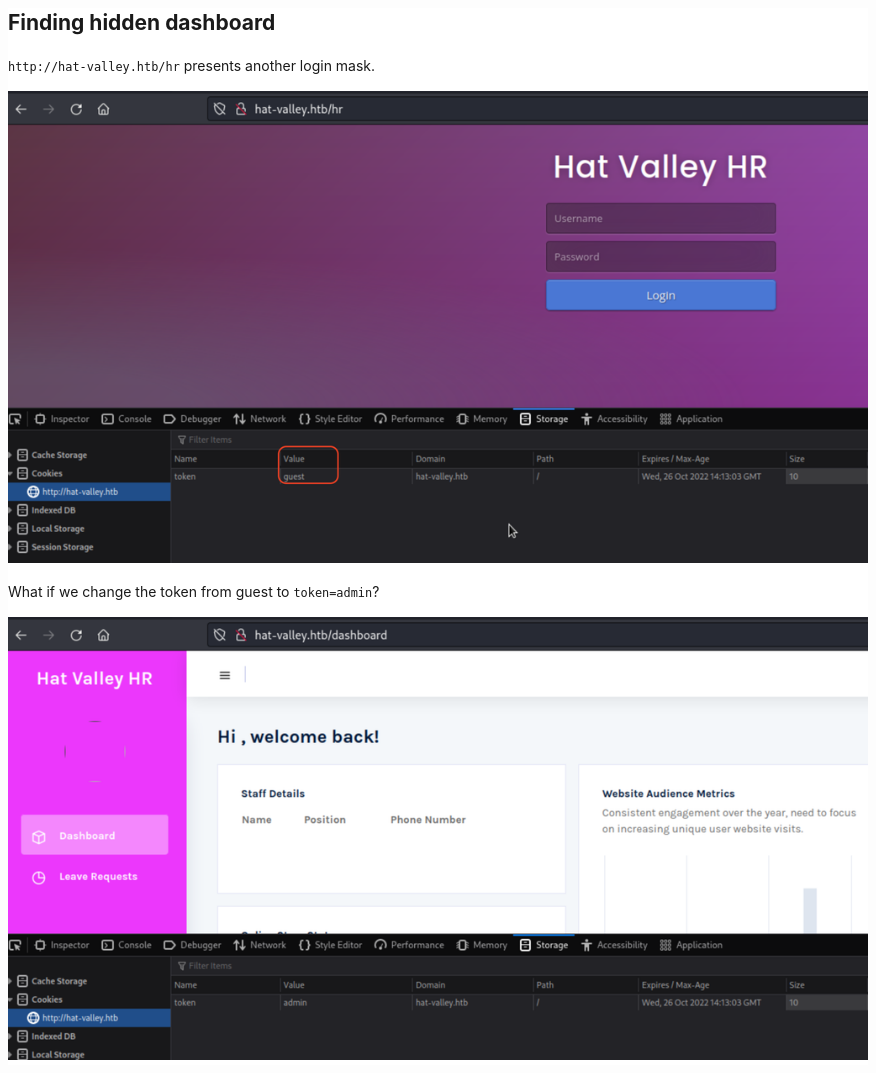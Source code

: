 ## Finding hidden dashboard

`http://hat-valley.htb/hr` presents another login mask.

![picture 8](/assets/images/a075a86d54ee92a67ad638d6e8264efeb67c8091651351f7a60e7902c3a8c271.png)  

What if we change the token from guest to `token=admin`?

![picture 9](/assets/images/82ed0f116f3d51c7059fb5ae22fe90d8fc1e8c33e1df0142f6b48f9f706c661c.png)  
